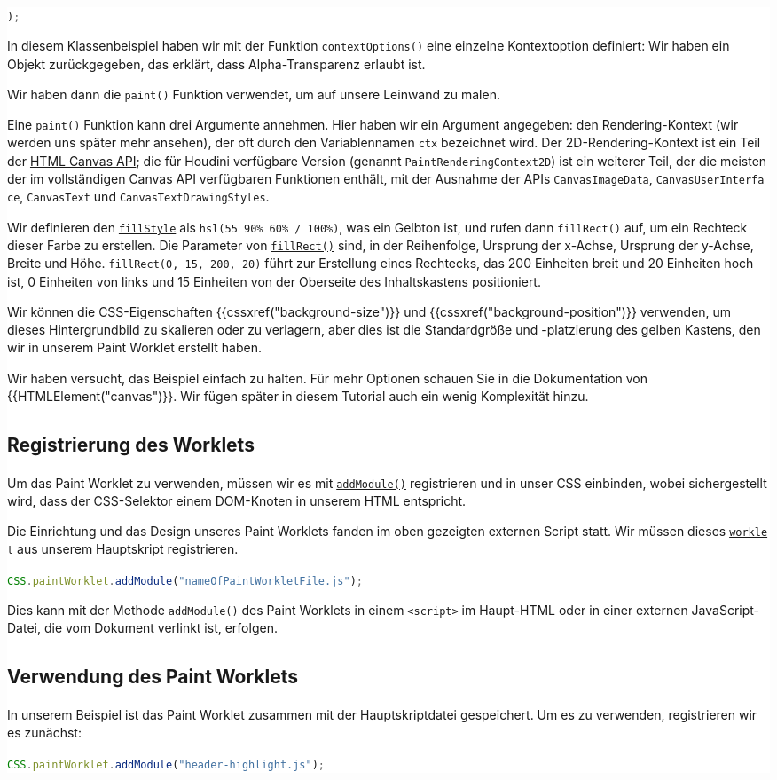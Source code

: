 ```js
);
```

In diesem Klassenbeispiel haben wir mit der Funktion `contextOptions()` eine einzelne Kontextoption definiert: Wir haben ein Objekt zurückgegeben, das erklärt, dass Alpha-Transparenz erlaubt ist.

Wir haben dann die `paint()` Funktion verwendet, um auf unsere Leinwand zu malen.

Eine `paint()` Funktion kann drei Argumente annehmen. Hier haben wir ein Argument angegeben: den Rendering-Kontext (wir werden uns später mehr ansehen), der oft durch den Variablennamen `ctx` bezeichnet wird. Der 2D-Rendering-Kontext ist ein Teil der [HTML Canvas API](/de/docs/Web/API/Canvas_API); die für Houdini verfügbare Version (genannt `PaintRenderingContext2D`) ist ein weiterer Teil, der die meisten der im vollständigen Canvas API verfügbaren Funktionen enthält, mit der [Ausnahme](https://drafts.css-houdini.org/css-paint-api-1/#2d-rendering-context) der APIs `CanvasImageData`, `CanvasUserInterface`, `CanvasText` und `CanvasTextDrawingStyles`.

Wir definieren den [`fillStyle`](/de/docs/Web/API/CanvasRenderingContext2D/fillStyle) als `hsl(55 90% 60% / 100%)`, was ein Gelbton ist, und rufen dann `fillRect()` auf, um ein Rechteck dieser Farbe zu erstellen. Die Parameter von [`fillRect()`](/de/docs/Web/API/CanvasRenderingContext2D/fillRect) sind, in der Reihenfolge, Ursprung der x-Achse, Ursprung der y-Achse, Breite und Höhe. `fillRect(0, 15, 200, 20)` führt zur Erstellung eines Rechtecks, das 200 Einheiten breit und 20 Einheiten hoch ist, 0 Einheiten von links und 15 Einheiten von der Oberseite des Inhaltskastens positioniert.

Wir können die CSS-Eigenschaften {{cssxref("background-size")}} und {{cssxref("background-position")}} verwenden, um dieses Hintergrundbild zu skalieren oder zu verlagern, aber dies ist die Standardgröße und -platzierung des gelben Kastens, den wir in unserem Paint Worklet erstellt haben.

Wir haben versucht, das Beispiel einfach zu halten. Für mehr Optionen schauen Sie in die Dokumentation von {{HTMLElement("canvas")}}. Wir fügen später in diesem Tutorial auch ein wenig Komplexität hinzu.

## Registrierung des Worklets

Um das Paint Worklet zu verwenden, müssen wir es mit [`addModule()`](/de/docs/Web/API/Worklet/addModule) registrieren und in unser CSS einbinden, wobei sichergestellt wird, dass der CSS-Selektor einem DOM-Knoten in unserem HTML entspricht.

Die Einrichtung und das Design unseres Paint Worklets fanden im oben gezeigten externen Script statt. Wir müssen dieses [`worklet`](/de/docs/Web/API/Worklet) aus unserem Hauptskript registrieren.

```js
CSS.paintWorklet.addModule("nameOfPaintWorkletFile.js");
```

Dies kann mit der Methode `addModule()` des Paint Worklets in einem `<script>` im Haupt-HTML oder in einer externen JavaScript-Datei, die vom Dokument verlinkt ist, erfolgen.

## Verwendung des Paint Worklets

In unserem Beispiel ist das Paint Worklet zusammen mit der Hauptskriptdatei gespeichert. Um es zu verwenden, registrieren wir es zunächst:

```js
CSS.paintWorklet.addModule("header-highlight.js");
```
